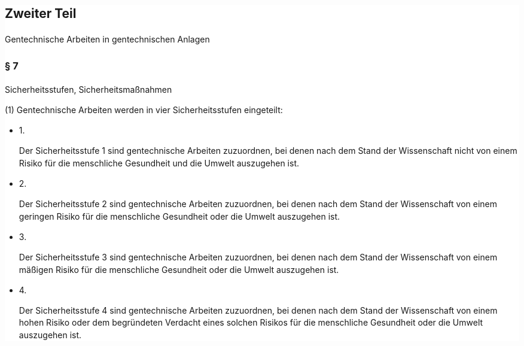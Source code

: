 </div>

<span id="BJNR110800990BJNG000201314.html"></span>

## Zweiter Teil  
Gentechnische Arbeiten in gentechnischen Anlagen

<span id="BJNR110800990BJNE001704310.html"></span>

### § 7  
Sicherheitsstufen, Sicherheitsmaßnahmen

<div>

<div class="jnhtml">

<div>

<div class="jurAbsatz">

(1) Gentechnische Arbeiten werden in vier Sicherheitsstufen eingeteilt:

  - 1\.
    
    <div style="">
    
    Der Sicherheitsstufe 1 sind gentechnische Arbeiten zuzuordnen, bei
    denen nach dem Stand der Wissenschaft nicht von einem Risiko für die
    menschliche Gesundheit und die Umwelt auszugehen ist.
    
    </div>

  - 2\.
    
    <div style="">
    
    Der Sicherheitsstufe 2 sind gentechnische Arbeiten zuzuordnen, bei
    denen nach dem Stand der Wissenschaft von einem geringen Risiko für
    die menschliche Gesundheit oder die Umwelt auszugehen ist.
    
    </div>

  - 3\.
    
    <div style="">
    
    Der Sicherheitsstufe 3 sind gentechnische Arbeiten zuzuordnen, bei
    denen nach dem Stand der Wissenschaft von einem mäßigen Risiko für
    die menschliche Gesundheit oder die Umwelt auszugehen ist.
    
    </div>

  - 4\.
    
    <div style="">
    
    Der Sicherheitsstufe 4 sind gentechnische Arbeiten zuzuordnen, bei
    denen nach dem Stand der Wissenschaft von einem hohen Risiko oder
    dem begründeten Verdacht eines solchen Risikos für die menschliche
    Gesundheit oder die Umwelt auszugehen ist.
    